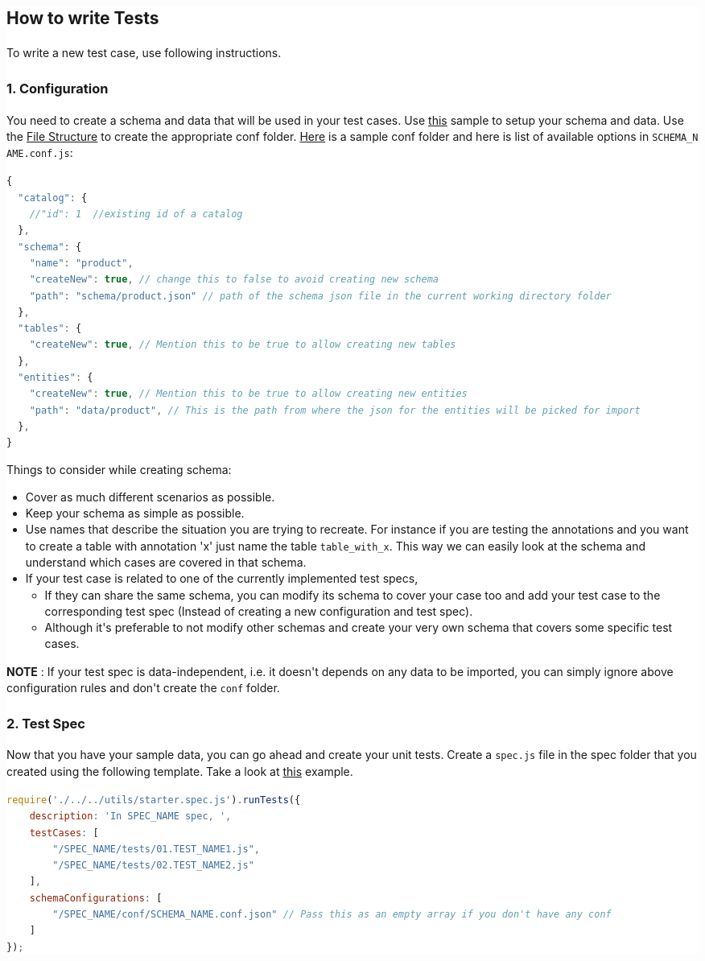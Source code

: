 ## How to write Tests

To write a new test case, use following instructions.

### 1. Configuration

You need to create a schema and data that will be used in your test cases. Use [this](https://github.com/informatics-isi-edu/ermrestjs/blob/master/test/specs/sample/conf/product.conf.json) sample to setup your schema and data. Use the [File Structure](#file-structure) to create the appropriate conf folder. [Here](https://github.com/informatics-isi-edu/ermrestjs/tree/master/test/specs/sample/conf) is a sample conf folder and here is list of available options in `SCHEMA_NAME.conf.js`:
```javascript
{
  "catalog": {
    //"id": 1  //existing id of a catalog
  },
  "schema": {
    "name": "product",
    "createNew": true, // change this to false to avoid creating new schema
    "path": "schema/product.json" // path of the schema json file in the current working directory folder
  },
  "tables": {
    "createNew": true, // Mention this to be true to allow creating new tables
  },
  "entities": {
    "createNew": true, // Mention this to be true to allow creating new entities
    "path": "data/product", // This is the path from where the json for the entities will be picked for import
  },
}
```

Things to consider while creating schema:
- Cover as much different scenarios as possible.
- Keep your schema as simple as possible.
- Use names that describe the situation you are trying to recreate. For instance if you are testing the annotations and you want to create a table with annotation 'x' just name the table `table_with_x`. This way we can easily look at the schema and understand which cases are covered in that schema.
- If your test case is related to one of the currently implemented test specs,
  - If they can share the same schema, you can modify its schema to cover your case too and add your test case to the corresponding test spec (Instead of creating a new configuration and test spec).
  - Although it's preferable to not modify other schemas and create your very own schema that covers some specific test cases.

**NOTE** : If your test spec is data-independent, i.e. it doesn't depends on any data to be imported, you can simply ignore above configuration rules and don't create the `conf` folder.


### 2. Test Spec
Now that you have your sample data, you can go ahead and create your unit tests. Create a `spec.js` file in the spec folder that you created using the following template. Take a look at [this](https://github.com/informatics-isi-edu/ermrestjs/blob/master/test/specs/sample/spec.js) example.
```javascript
require('./../../utils/starter.spec.js').runTests({
    description: 'In SPEC_NAME spec, ',
    testCases: [
        "/SPEC_NAME/tests/01.TEST_NAME1.js",
        "/SPEC_NAME/tests/02.TEST_NAME2.js"
    ],
    schemaConfigurations: [
        "/SPEC_NAME/conf/SCHEMA_NAME.conf.json" // Pass this as an empty array if you don't have any conf
    ]
});
```